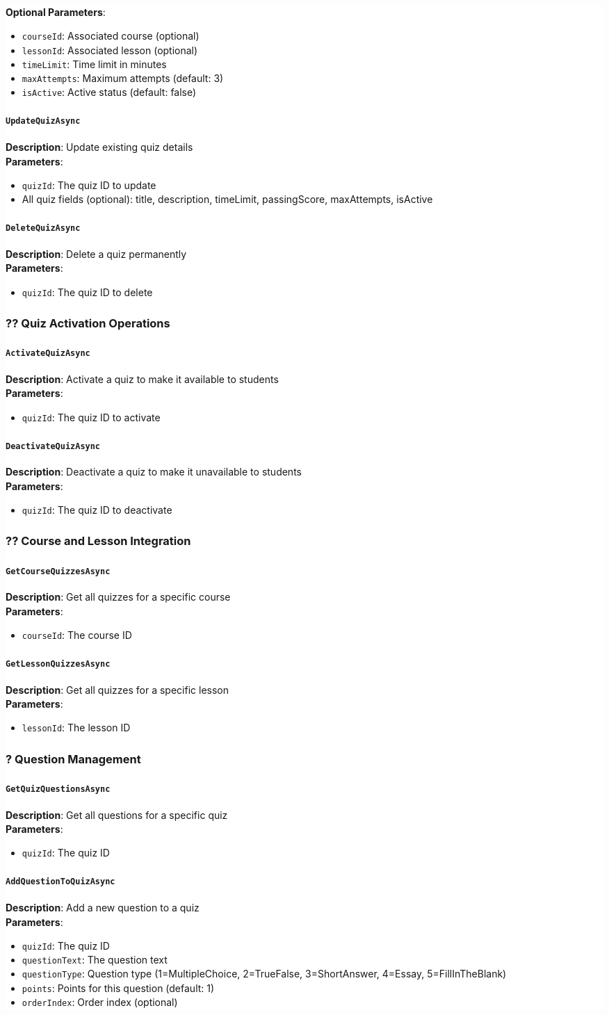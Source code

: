 **Optional Parameters**:
- `courseId`: Associated course (optional)
- `lessonId`: Associated lesson (optional)
- `timeLimit`: Time limit in minutes
- `maxAttempts`: Maximum attempts (default: 3)
- `isActive`: Active status (default: false)

#### `UpdateQuizAsync`
**Description**: Update existing quiz details  
**Parameters**:
- `quizId`: The quiz ID to update
- All quiz fields (optional): title, description, timeLimit, passingScore, maxAttempts, isActive

#### `DeleteQuizAsync`
**Description**: Delete a quiz permanently  
**Parameters**:
- `quizId`: The quiz ID to delete

### ?? **Quiz Activation Operations**

#### `ActivateQuizAsync`
**Description**: Activate a quiz to make it available to students  
**Parameters**:
- `quizId`: The quiz ID to activate

#### `DeactivateQuizAsync`
**Description**: Deactivate a quiz to make it unavailable to students  
**Parameters**:
- `quizId`: The quiz ID to deactivate

### ?? **Course and Lesson Integration**

#### `GetCourseQuizzesAsync`
**Description**: Get all quizzes for a specific course  
**Parameters**:
- `courseId`: The course ID

#### `GetLessonQuizzesAsync`
**Description**: Get all quizzes for a specific lesson  
**Parameters**:
- `lessonId`: The lesson ID

### ? **Question Management**

#### `GetQuizQuestionsAsync`
**Description**: Get all questions for a specific quiz  
**Parameters**:
- `quizId`: The quiz ID

#### `AddQuestionToQuizAsync`
**Description**: Add a new question to a quiz  
**Parameters**:
- `quizId`: The quiz ID
- `questionText`: The question text
- `questionType`: Question type (1=MultipleChoice, 2=TrueFalse, 3=ShortAnswer, 4=Essay, 5=FillInTheBlank)
- `points`: Points for this question (default: 1)
- `orderIndex`: Order index (optional)
